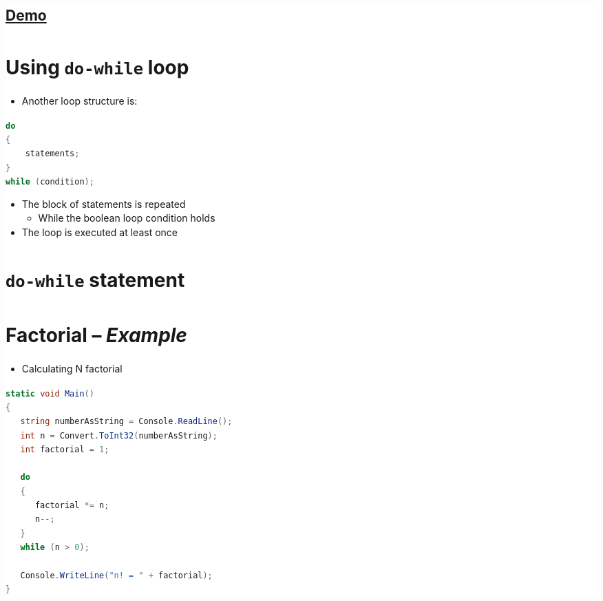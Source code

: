 


## [Demo](./demos/FactorialBreak)












# Using `do-while` loop
- Another loop structure is:

```cs
do
{
    statements;
}
while (condition);
```

- The block of statements is repeated
  - While the boolean loop condition holds
- The loop is executed at least once







# `do-while` statement














# Factorial – _Example_
- Calculating N factorial

```cs
static void Main()
{
   string numberAsString = Console.ReadLine();
   int n = Convert.ToInt32(numberAsString);
   int factorial = 1;

   do
   {
      factorial *= n;
      n--;
   }
   while (n > 0);

   Console.WriteLine("n! = " + factorial);
}
```
